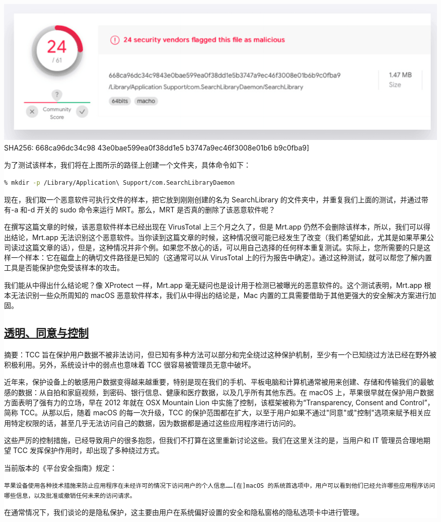 [![1.png](assets/1698894674-0cd00e5db9d7a30c1536448a186e3a01.png)](https://storage.tttang.com/media/attachment/2021/11/30/c9915746-526c-464e-8125-8aef99614557.png)  
SHA256: 668ca96dc34c98 43e0bae599ea0f38dd1e5 b3747a9ec46f3008e01b6 b9c0fba9\]

为了测试该样本，我们将在上图所示的路径上创建一个文件夹，具体命令如下：

```bash
% mkdir -p /Library/Application\ Support/com.SearchLibraryDaemon 
```

现在，我们取一个恶意软件可执行文件的样本，把它放到刚刚创建的名为 SearchLibrary 的文件夹中，并重复我们上面的测试，并通过带有-a 和-d 开关的 sudo 命令来运行 MRT。那么，MRT 是否真的删除了该恶意软件呢？

在撰写这篇文章的时候，该恶意软件样本已经出现在 VirusTotal 上三个月之久了，但是 Mrt.app 仍然不会删除该样本，所以，我们可以得出结论，Mrt.app 无法识别这个恶意软件。当你读到这篇文章的时候，这种情况很可能已经发生了改变（我们希望如此，尤其是如果苹果公司读过这篇文章的话），但是，这种情况并非个例。如果您不放心的话，可以用自己选择的任何样本重复测试。实际上，您所需要的只是这样一个样本：它在磁盘上的确切文件路径是已知的（这通常可以从 VirusTotal 上的行为报告中确定）。通过这种测试，就可以帮您了解内置工具是否能保护您免受该样本的攻击。

我们能从中得出什么结论呢？像 XProtect 一样，Mrt.app 毫无疑问也是设计用于检测已被曝光的恶意软件的。这个测试表明，Mrt.app 根本无法识别一些众所周知的 macOS 恶意软件样本，我们从中得出的结论是，Mac 内置的工具需要借助于其他更强大的安全解决方案进行加固。

## [透明、同意与控制](#toc__5)

摘要：TCC 旨在保护用户数据不被非法访问，但已知有多种方法可以部分和完全绕过这种保护机制，至少有一个已知绕过方法已经在野外被积极利用。另外，系统设计中的弱点也意味着 TCC 很容易被管理员无意中破坏。

近年来，保护设备上的敏感用户数据变得越来越重要，特别是现在我们的手机、平板电脑和计算机通常被用来创建、存储和传输我们的最敏感的数据：从自拍和家庭视频，到密码、银行信息、健康和医疗数据，以及几乎所有其他东西。在 macOS 上，苹果很早就在保护用户数据方面表明了强有力的立场，早在 2012 年就在 OSX Mountain Lion 中实施了控制，该框架被称为“Transparency, Consent and Control”，简称 TCC。从那以后，随着 macOS 的每一次升级，TCC 的保护范围都在扩大，以至于用户如果不通过"同意"或"控制"选项来赋予相关应用特定权限的话，甚至几乎无法访问自己的数据，因为数据都是通过这些应用程序进行访问的。

这些严厉的控制措施，已经导致用户的很多抱怨，但我们不打算在这里重新讨论这些。我们在这里关注的是，当用户和 IT 管理员合理地期望 TCC 发挥保护作用时，却出现了多种绕过方式。

当前版本的《平台安全指南》规定：

```bash
苹果设备使用各种技术措施来防止应用程序在未经许可的情况下访问用户的个人信息……[在]macOS 的系统首选项中，用户可以看到他们已经允许哪些应用程序访问哪些信息，以及批准或撤销任何未来的访问请求。 
```

在通常情况下，我们谈论的是隐私保护，这主要由用户在系统偏好设置的安全和隐私窗格的隐私选项卡中进行管理。

